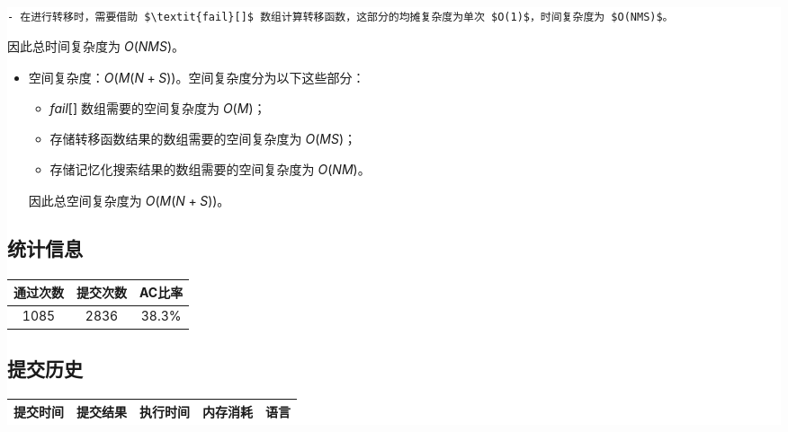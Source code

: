     - 在进行转移时，需要借助 $\textit{fail}[]$ 数组计算转移函数，这部分的均摊复杂度为单次 $O(1)$，时间复杂度为 $O(NMS)$。

  因此总时间复杂度为 $O(NMS)$。

- 空间复杂度：$O(M(N + S))$。空间复杂度分为以下这些部分：

    - $\textit{fail}[]$ 数组需要的空间复杂度为 $O(M)$；

    - 存储转移函数结果的数组需要的空间复杂度为 $O(MS)$；

    - 存储记忆化搜索结果的数组需要的空间复杂度为 $O(NM)$。

  因此总空间复杂度为 $O(M(N + S))$。

## 统计信息
| 通过次数 | 提交次数 | AC比率 |
| :------: | :------: | :------: |
|    1085    |    2836    |   38.3%   |

## 提交历史
| 提交时间 | 提交结果 | 执行时间 |  内存消耗  | 语言 |
| :------: | :------: | :------: | :--------: | :--------: |
